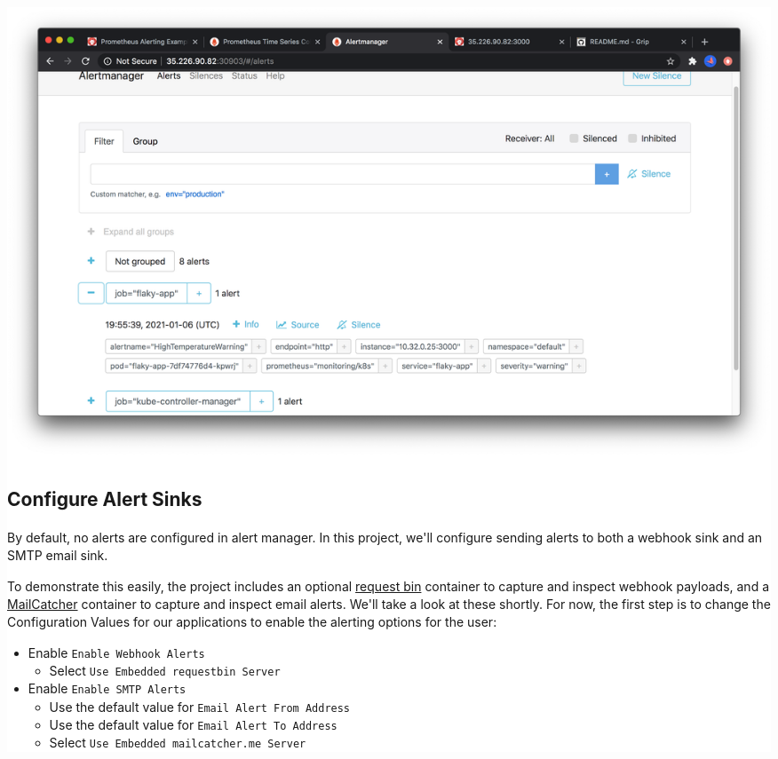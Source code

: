 ![am-warning](./img/am-warning.png)


## Configure Alert Sinks

By default, no alerts are configured in alert manager. In this project, we'll configure sending alerts to both a webhook sink and an SMTP email sink.

To demonstrate this easily, the project includes an optional [request bin](http://requestbin.net) container to capture and inspect webhook payloads, and a [MailCatcher](https://mailcatcher.me) container to capture and inspect email alerts. We'll take a look at these shortly. For now, the first step is to change the Configuration Values for our applications to enable the alerting options for the user:

* Enable `Enable Webhook Alerts`
  * Select `Use Embedded requestbin Server`
* Enable `Enable SMTP Alerts`
  * Use the default value for `Email Alert From Address`
  * Use the default value for `Email Alert To Address`
  * Select `Use Embedded mailcatcher.me Server`
